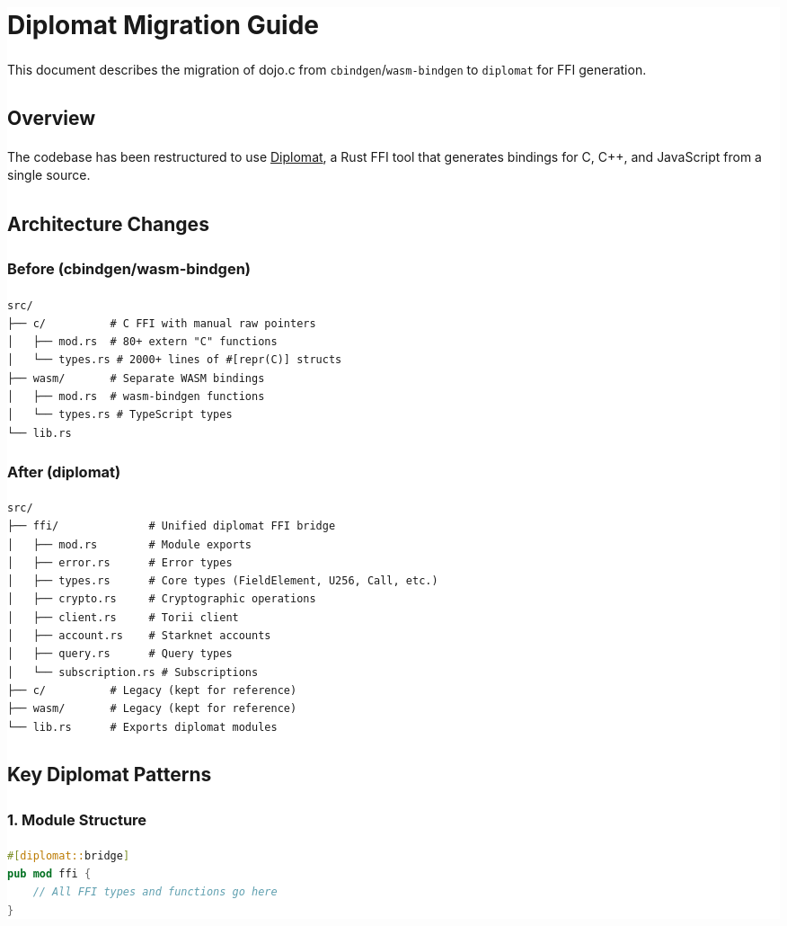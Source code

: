 # Diplomat Migration Guide

This document describes the migration of dojo.c from `cbindgen`/`wasm-bindgen` to `diplomat` for FFI generation.

## Overview

The codebase has been restructured to use [Diplomat](https://github.com/rust-diplomat/diplomat), a Rust FFI tool that generates bindings for C, C++, and JavaScript from a single source.

## Architecture Changes

### Before (cbindgen/wasm-bindgen)
```
src/
├── c/          # C FFI with manual raw pointers
│   ├── mod.rs  # 80+ extern "C" functions
│   └── types.rs # 2000+ lines of #[repr(C)] structs
├── wasm/       # Separate WASM bindings
│   ├── mod.rs  # wasm-bindgen functions
│   └── types.rs # TypeScript types
└── lib.rs
```

### After (diplomat)
```
src/
├── ffi/              # Unified diplomat FFI bridge
│   ├── mod.rs        # Module exports
│   ├── error.rs      # Error types
│   ├── types.rs      # Core types (FieldElement, U256, Call, etc.)
│   ├── crypto.rs     # Cryptographic operations
│   ├── client.rs     # Torii client
│   ├── account.rs    # Starknet accounts
│   ├── query.rs      # Query types
│   └── subscription.rs # Subscriptions
├── c/          # Legacy (kept for reference)
├── wasm/       # Legacy (kept for reference)
└── lib.rs      # Exports diplomat modules
```

## Key Diplomat Patterns

### 1. Module Structure
```rust
#[diplomat::bridge]
pub mod ffi {
    // All FFI types and functions go here
}
```
